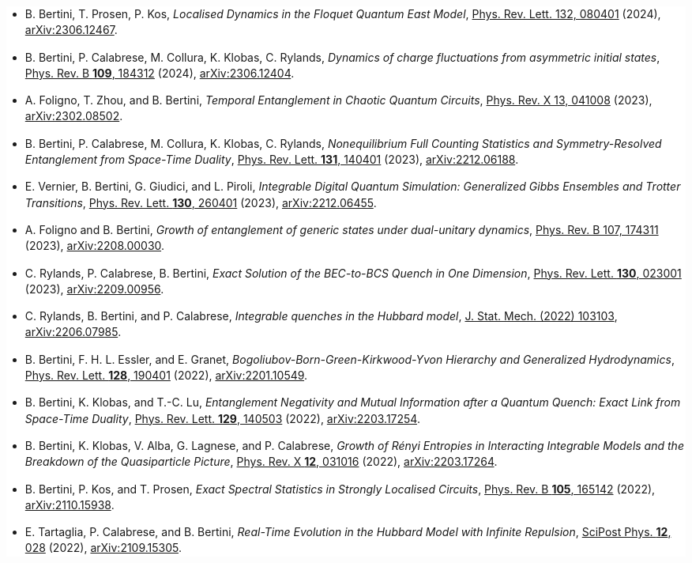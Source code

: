 * B. Bertini, T. Prosen, P. Kos, *Localised Dynamics in the Floquet Quantum East Model*, [Phys. Rev. Lett. 132, 080401](https://doi.org/10.1103/PhysRevLett.132.080401) (2024), [arXiv:2306.12467](https://arxiv.org/abs/2306.12467).

* B. Bertini, P. Calabrese, M. Collura, K. Klobas, C. Rylands, *Dynamics of charge fluctuations from asymmetric initial states*, [Phys. Rev. B **109**, 184312](https://doi.org/10.1103/PhysRevB.109.184312) (2024), [arXiv:2306.12404](https://arxiv.org/abs/2306.12404).

* A. Foligno, T. Zhou, and B. Bertini, *Temporal Entanglement in Chaotic Quantum Circuits*, [Phys. Rev. X 13, 041008](https://doi.org/10.1103/PhysRevX.13.041008) (2023), [arXiv:2302.08502](https://arxiv.org/abs/2302.08502).

* B. Bertini, P. Calabrese, M. Collura, K. Klobas, C. Rylands, *Nonequilibrium Full Counting Statistics and Symmetry-Resolved Entanglement from Space-Time Duality*, [Phys. Rev. Lett. **131**, 140401](https://doi.org/10.1103/PhysRevLett.131.140401) (2023), [arXiv:2212.06188](https://arxiv.org/abs/2212.06188).


* E. Vernier, B. Bertini, G. Giudici, and L. Piroli, *Integrable Digital Quantum Simulation: Generalized Gibbs Ensembles and Trotter Transitions*, [Phys. Rev. Lett. **130**, 260401](
https://doi.org/10.1103/PhysRevLett.130.260401) (2023), [arXiv:2212.06455](https://arxiv.org/abs/2212.06455).


* A. Foligno and B. Bertini, *Growth of entanglement of generic states under dual-unitary dynamics*, [Phys. Rev. B 107, 174311](https://doi.org/10.1103/PhysRevB.107.174311) (2023), [arXiv:2208.00030](https://arxiv.org/abs/2208.00030).

* C. Rylands, P. Calabrese, B. Bertini, *Exact Solution of the BEC-to-BCS Quench in One Dimension*, [Phys. Rev. Lett. **130**, 023001](https://doi.org/10.1103/PhysRevLett.130.023001) (2023), [arXiv:2209.00956](https://arxiv.org/abs/2209.00956).


* C. Rylands, B. Bertini, and P. Calabrese, *Integrable quenches in the Hubbard model*, [J. Stat. Mech. (2022) 103103](https://doi.org/10.1088/1742-5468/ac98be), [arXiv:2206.07985](https://arxiv.org/abs/2206.07985).

* B. Bertini, F. H. L. Essler, and E. Granet, *Bogoliubov-Born-Green-Kirkwood-Yvon Hierarchy and Generalized Hydrodynamics*, [Phys. Rev. Lett. **128**, 190401](https://doi.org/10.1103/PhysRevLett.128.190401) (2022), [arXiv:2201.10549](https://arxiv.org/abs/2201.10549).


* B. Bertini, K. Klobas, and T.-C. Lu, *Entanglement Negativity and Mutual Information after a Quantum Quench: Exact Link from Space-Time Duality*, [Phys. Rev. Lett. **129**, 140503](https://doi.org/10.1103/PhysRevLett.129.140503) (2022), [arXiv:2203.17254](https://arxiv.org/abs/2203.17254).


* B. Bertini, K. Klobas, V. Alba, G. Lagnese, and P. Calabrese, *Growth of Rényi Entropies in Interacting Integrable Models and the Breakdown of the Quasiparticle Picture*, [Phys. Rev. X **12**, 031016](https://doi.org/10.1103/PhysRevX.12.031016) (2022), [arXiv:2203.17264](https://arxiv.org/abs/2203.17264).

* B. Bertini, P. Kos, and T. Prosen, *Exact Spectral Statistics in Strongly Localised Circuits*, [Phys. Rev. B **105**, 165142](https://doi.org/10.1103/PhysRevB.105.165142) (2022), [arXiv:2110.15938](https://arxiv.org/abs/2110.15938).

* E. Tartaglia, P. Calabrese, and B. Bertini, *Real-Time Evolution in the Hubbard Model with Infinite Repulsion*, [SciPost Phys. **12**, 028](https://doi.org/10.21468/SciPostPhys.12.1.028) (2022), [arXiv:2109.15305](https://arxiv.org/abs/2109.15305).

